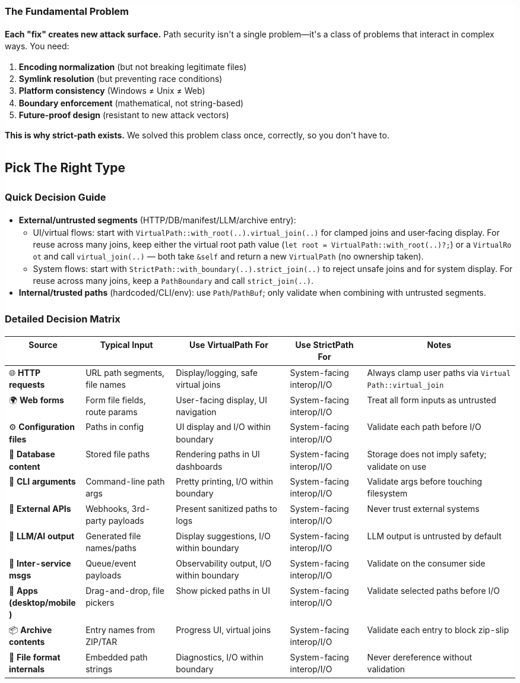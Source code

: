 ### The Fundamental Problem
**Each "fix" creates new attack surface.** Path security isn't a single problem—it's a class of problems that interact in complex ways. You need:

1. **Encoding normalization** (but not breaking legitimate files)
2. **Symlink resolution** (but preventing race conditions)  
3. **Platform consistency** (Windows ≠ Unix ≠ Web)
4. **Boundary enforcement** (mathematical, not string-based)
5. **Future-proof design** (resistant to new attack vectors)

**This is why strict-path exists.** We solved this problem class once, correctly, so you don't have to.

## Pick The Right Type

### Quick Decision Guide

- **External/untrusted segments** (HTTP/DB/manifest/LLM/archive entry):
  - UI/virtual flows: start with `VirtualPath::with_root(..).virtual_join(..)` for clamped joins and user‑facing display. For reuse across many joins, keep either the virtual root path value (`let root = VirtualPath::with_root(..)?;`) or a `VirtualRoot` and call `virtual_join(..)` — both take `&self` and return a new `VirtualPath` (no ownership taken).
  - System flows: start with `StrictPath::with_boundary(..).strict_join(..)` to reject unsafe joins and for system display. For reuse across many joins, keep a `PathBoundary` and call `strict_join(..)`.
- **Internal/trusted paths** (hardcoded/CLI/env): use `Path`/`PathBuf`; only validate when combining with untrusted segments.

### Detailed Decision Matrix

| Source                      | Typical Input                  | Use VirtualPath For                       | Use StrictPath For        | Notes                                                   |
| --------------------------- | ------------------------------ | ----------------------------------------- | ------------------------- | ------------------------------------------------------- |
| 🌐 **HTTP requests**         | URL path segments, file names  | Display/logging, safe virtual joins       | System-facing interop/I/O | Always clamp user paths via `VirtualPath::virtual_join` |
| 🌍 **Web forms**             | Form file fields, route params | User-facing display, UI navigation        | System-facing interop/I/O | Treat all form inputs as untrusted                      |
| ⚙️ **Configuration files**   | Paths in config                | UI display and I/O within boundary        | System-facing interop/I/O | Validate each path before I/O                           |
| 💾 **Database content**      | Stored file paths              | Rendering paths in UI dashboards          | System-facing interop/I/O | Storage does not imply safety; validate on use          |
| 📂 **CLI arguments**         | Command-line path args         | Pretty printing, I/O within boundary      | System-facing interop/I/O | Validate args before touching filesystem                |
| 🔌 **External APIs**         | Webhooks, 3rd-party payloads   | Present sanitized paths to logs           | System-facing interop/I/O | Never trust external systems                            |
| 🤖 **LLM/AI output**         | Generated file names/paths     | Display suggestions, I/O within boundary  | System-facing interop/I/O | LLM output is untrusted by default                      |
| 📨 **Inter-service msgs**    | Queue/event payloads           | Observability output, I/O within boundary | System-facing interop/I/O | Validate on the consumer side                           |
| 📱 **Apps (desktop/mobile)** | Drag-and-drop, file pickers    | Show picked paths in UI                   | System-facing interop/I/O | Validate selected paths before I/O                      |
| 📦 **Archive contents**      | Entry names from ZIP/TAR       | Progress UI, virtual joins                | System-facing interop/I/O | Validate each entry to block zip-slip                   |
| 🔧 **File format internals** | Embedded path strings          | Diagnostics, I/O within boundary          | System-facing interop/I/O | Never dereference without validation                    |
